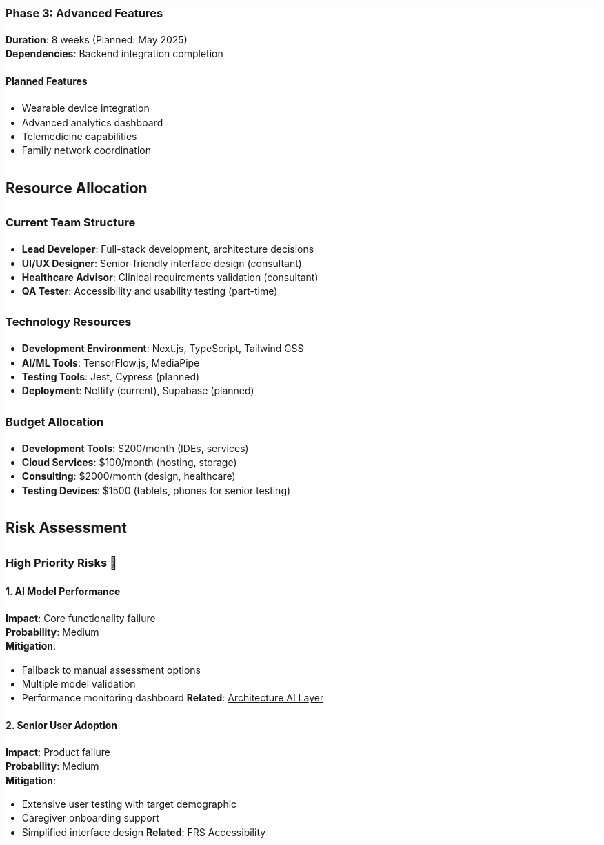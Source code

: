 ### Phase 3: Advanced Features
**Duration**: 8 weeks (Planned: May 2025)  
**Dependencies**: Backend integration completion

#### Planned Features
- Wearable device integration
- Advanced analytics dashboard
- Telemedicine capabilities
- Family network coordination

## Resource Allocation

### Current Team Structure
- **Lead Developer**: Full-stack development, architecture decisions
- **UI/UX Designer**: Senior-friendly interface design (consultant)
- **Healthcare Advisor**: Clinical requirements validation (consultant)
- **QA Tester**: Accessibility and usability testing (part-time)

### Technology Resources
- **Development Environment**: Next.js, TypeScript, Tailwind CSS
- **AI/ML Tools**: TensorFlow.js, MediaPipe
- **Testing Tools**: Jest, Cypress (planned)
- **Deployment**: Netlify (current), Supabase (planned)

### Budget Allocation
- **Development Tools**: $200/month (IDEs, services)
- **Cloud Services**: $100/month (hosting, storage)
- **Consulting**: $2000/month (design, healthcare)
- **Testing Devices**: $1500 (tablets, phones for senior testing)

## Risk Assessment

### High Priority Risks 🔴

#### 1. AI Model Performance
**Impact**: Core functionality failure  
**Probability**: Medium  
**Mitigation**: 
- Fallback to manual assessment options
- Multiple model validation
- Performance monitoring dashboard
**Related**: [Architecture AI Layer](architecture.md#2-ai-processing-layer)

#### 2. Senior User Adoption
**Impact**: Product failure  
**Probability**: Medium  
**Mitigation**:
- Extensive user testing with target demographic
- Caregiver onboarding support
- Simplified interface design
**Related**: [FRS Accessibility](frs.md#22-accessibility-requirements)

